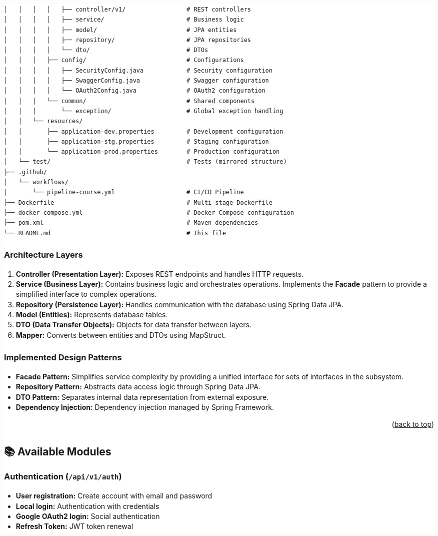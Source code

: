 ```
│   │   │   │   ├── controller/v1/                 # REST controllers
│   │   │   │   ├── service/                       # Business logic
│   │   │   │   ├── model/                         # JPA entities
│   │   │   │   ├── repository/                    # JPA repositories
│   │   │   │   └── dto/                           # DTOs
│   │   │   ├── config/                            # Configurations
│   │   │   │   ├── SecurityConfig.java            # Security configuration
│   │   │   │   ├── SwaggerConfig.java             # Swagger configuration
│   │   │   │   └── OAuth2Config.java              # OAuth2 configuration
│   │   │   └── common/                            # Shared components
│   │   │       └── exception/                     # Global exception handling
│   │   └── resources/
│   │       ├── application-dev.properties         # Development configuration
│   │       ├── application-stg.properties         # Staging configuration
│   │       └── application-prod.properties        # Production configuration
│   └── test/                                      # Tests (mirrored structure)
├── .github/
│   └── workflows/
│       └── pipeline-course.yml                    # CI/CD Pipeline
├── Dockerfile                                     # Multi-stage Dockerfile
├── docker-compose.yml                             # Docker Compose configuration
├── pom.xml                                        # Maven dependencies
└── README.md                                      # This file
```

### Architecture Layers

1. **Controller (Presentation Layer):** Exposes REST endpoints and handles HTTP requests.
2. **Service (Business Layer):** Contains business logic and orchestrates operations. Implements the **Facade** pattern to provide a simplified interface to complex operations.
3. **Repository (Persistence Layer):** Handles communication with the database using Spring Data JPA.
4. **Model (Entities):** Represents database tables.
5. **DTO (Data Transfer Objects):** Objects for data transfer between layers.
6. **Mapper:** Converts between entities and DTOs using MapStruct.

### Implemented Design Patterns

- **Facade Pattern:** Simplifies service complexity by providing a unified interface for sets of interfaces in the subsystem.
- **Repository Pattern:** Abstracts data access logic through Spring Data JPA.
- **DTO Pattern:** Separates internal data representation from external exposure.
- **Dependency Injection:** Dependency injection managed by Spring Framework.

<p align="right">(<a href="#readme-top">back to top</a>)</p>

<a id="available-modules"></a>
## 📚 Available Modules

### Authentication (`/api/v1/auth`)
- **User registration:** Create account with email and password
- **Local login:** Authentication with credentials
- **Google OAuth2 login:** Social authentication
- **Refresh Token:** JWT token renewal

